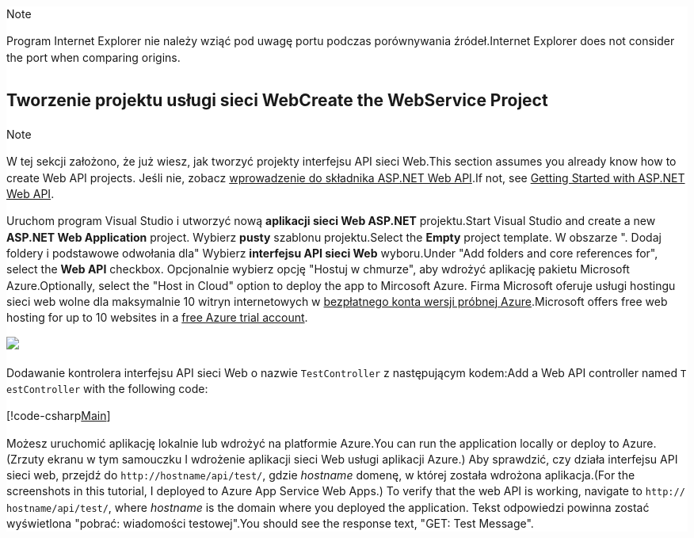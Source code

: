 > [!NOTE]
> <span data-ttu-id="a5d1f-128">Program Internet Explorer nie należy wziąć pod uwagę portu podczas porównywania źródeł.</span><span class="sxs-lookup"><span data-stu-id="a5d1f-128">Internet Explorer does not consider the port when comparing origins.</span></span>


<a id="create-webapi-project"></a>
## <a name="create-the-webservice-project"></a><span data-ttu-id="a5d1f-129">Tworzenie projektu usługi sieci Web</span><span class="sxs-lookup"><span data-stu-id="a5d1f-129">Create the WebService Project</span></span>

> [!NOTE]
> <span data-ttu-id="a5d1f-130">W tej sekcji założono, że już wiesz, jak tworzyć projekty interfejsu API sieci Web.</span><span class="sxs-lookup"><span data-stu-id="a5d1f-130">This section assumes you already know how to create Web API projects.</span></span> <span data-ttu-id="a5d1f-131">Jeśli nie, zobacz [wprowadzenie do składnika ASP.NET Web API](../getting-started-with-aspnet-web-api/tutorial-your-first-web-api.md).</span><span class="sxs-lookup"><span data-stu-id="a5d1f-131">If not, see [Getting Started with ASP.NET Web API](../getting-started-with-aspnet-web-api/tutorial-your-first-web-api.md).</span></span>


<span data-ttu-id="a5d1f-132">Uruchom program Visual Studio i utworzyć nową **aplikacji sieci Web ASP.NET** projektu.</span><span class="sxs-lookup"><span data-stu-id="a5d1f-132">Start Visual Studio and create a new **ASP.NET Web Application** project.</span></span> <span data-ttu-id="a5d1f-133">Wybierz **pusty** szablonu projektu.</span><span class="sxs-lookup"><span data-stu-id="a5d1f-133">Select the **Empty** project template.</span></span> <span data-ttu-id="a5d1f-134">W obszarze ". Dodaj foldery i podstawowe odwołania dla" Wybierz **interfejsu API sieci Web** wyboru.</span><span class="sxs-lookup"><span data-stu-id="a5d1f-134">Under "Add folders and core references for", select the **Web API** checkbox.</span></span> <span data-ttu-id="a5d1f-135">Opcjonalnie wybierz opcję "Hostuj w chmurze", aby wdrożyć aplikację pakietu Microsoft Azure.</span><span class="sxs-lookup"><span data-stu-id="a5d1f-135">Optionally, select the "Host in Cloud" option to deploy the app to Mircosoft Azure.</span></span> <span data-ttu-id="a5d1f-136">Firma Microsoft oferuje usługi hostingu sieci web wolne dla maksymalnie 10 witryn internetowych w [bezpłatnego konta wersji próbnej Azure](https://azure.microsoft.com/free/?WT.mc_id=A443DD604).</span><span class="sxs-lookup"><span data-stu-id="a5d1f-136">Microsoft offers free web hosting for up to 10 websites in a [free Azure trial account](https://azure.microsoft.com/free/?WT.mc_id=A443DD604).</span></span>

[![](enabling-cross-origin-requests-in-web-api/_static/image3.png)](enabling-cross-origin-requests-in-web-api/_static/image2.png)

<span data-ttu-id="a5d1f-137">Dodawanie kontrolera interfejsu API sieci Web o nazwie `TestController` z następującym kodem:</span><span class="sxs-lookup"><span data-stu-id="a5d1f-137">Add a Web API controller named `TestController` with the following code:</span></span>

[!code-csharp[Main](enabling-cross-origin-requests-in-web-api/samples/sample1.cs)]

<span data-ttu-id="a5d1f-138">Możesz uruchomić aplikację lokalnie lub wdrożyć na platformie Azure.</span><span class="sxs-lookup"><span data-stu-id="a5d1f-138">You can run the application locally or deploy to Azure.</span></span> <span data-ttu-id="a5d1f-139">(Zrzuty ekranu w tym samouczku I wdrożenie aplikacji sieci Web usługi aplikacji Azure.) Aby sprawdzić, czy działa interfejsu API sieci web, przejdź do `http://hostname/api/test/`, gdzie *hostname* domenę, w której została wdrożona aplikacja.</span><span class="sxs-lookup"><span data-stu-id="a5d1f-139">(For the screenshots in this tutorial, I deployed to Azure App Service Web Apps.) To verify that the web API is working, navigate to `http://hostname/api/test/`, where *hostname* is the domain where you deployed the application.</span></span> <span data-ttu-id="a5d1f-140">Tekst odpowiedzi powinna zostać wyświetlona &quot;pobrać: wiadomości testowej&quot;.</span><span class="sxs-lookup"><span data-stu-id="a5d1f-140">You should see the response text, &quot;GET: Test Message&quot;.</span></span>
